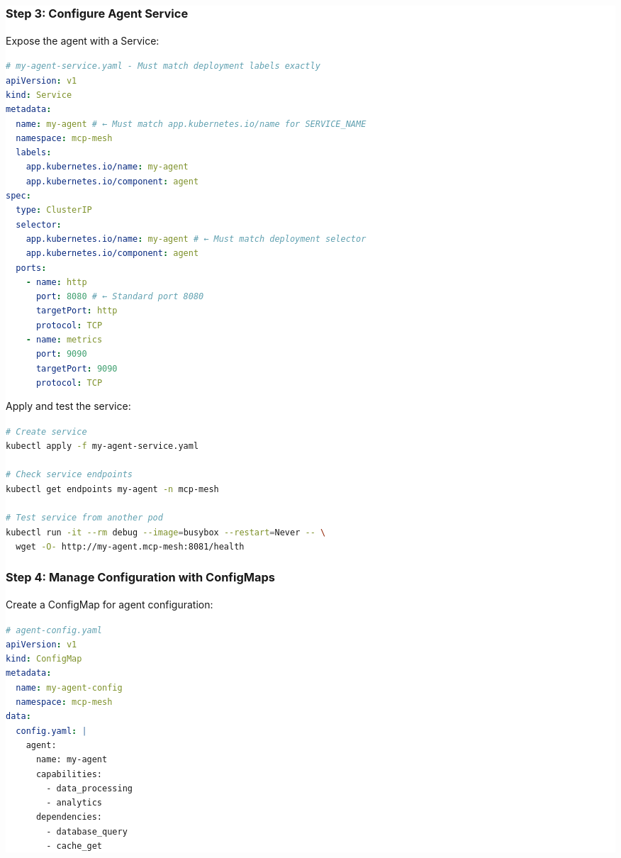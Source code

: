 ### Step 3: Configure Agent Service

Expose the agent with a Service:

```yaml
# my-agent-service.yaml - Must match deployment labels exactly
apiVersion: v1
kind: Service
metadata:
  name: my-agent # ← Must match app.kubernetes.io/name for SERVICE_NAME
  namespace: mcp-mesh
  labels:
    app.kubernetes.io/name: my-agent
    app.kubernetes.io/component: agent
spec:
  type: ClusterIP
  selector:
    app.kubernetes.io/name: my-agent # ← Must match deployment selector
    app.kubernetes.io/component: agent
  ports:
    - name: http
      port: 8080 # ← Standard port 8080
      targetPort: http
      protocol: TCP
    - name: metrics
      port: 9090
      targetPort: 9090
      protocol: TCP
```

Apply and test the service:

```bash
# Create service
kubectl apply -f my-agent-service.yaml

# Check service endpoints
kubectl get endpoints my-agent -n mcp-mesh

# Test service from another pod
kubectl run -it --rm debug --image=busybox --restart=Never -- \
  wget -O- http://my-agent.mcp-mesh:8081/health
```

### Step 4: Manage Configuration with ConfigMaps

Create a ConfigMap for agent configuration:

```yaml
# agent-config.yaml
apiVersion: v1
kind: ConfigMap
metadata:
  name: my-agent-config
  namespace: mcp-mesh
data:
  config.yaml: |
    agent:
      name: my-agent
      capabilities:
        - data_processing
        - analytics
      dependencies:
        - database_query
        - cache_get

```